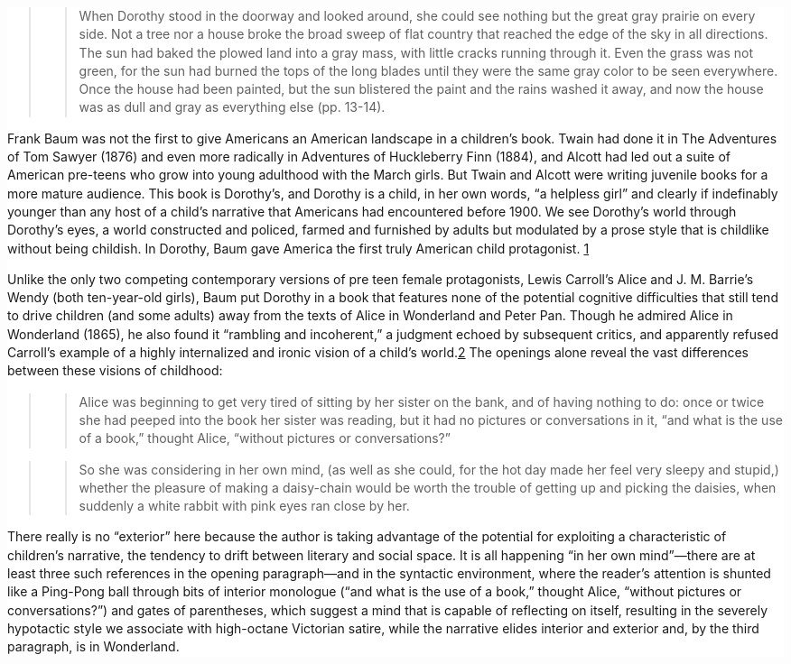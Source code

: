 >   >   When Dorothy stood in the doorway and looked around, she could see nothing but the great gray prairie on every side. Not a tree nor a house broke the broad sweep of flat country that reached the edge of the sky in all directions. The sun had baked the plowed land into a gray mass, with little cracks running through it. Even the grass was not green, for the sun had burned the tops of the long blades until they were the same gray color to be seen everywhere. Once the house had been painted, but the sun blistered the paint and the rains washed it away, and now the house was as dull and gray as everything else (pp. 13-14).



Frank Baum was not the first to give Americans an American landscape in a children’s book. Twain had done it in The Adventures of Tom Sawyer (1876) and even more radically in Adventures of Huckleberry Finn (1884), and Alcott had led out a suite of American pre-teens who grow into young adulthood with the March girls. But Twain and Alcott were writing juvenile books for a more mature audience. This book is Dorothy’s, and Dorothy is a child, in her own words, “a helpless girl” and clearly if indefinably younger than any host of a child’s narrative that Americans had encountered before 1900. We see Dorothy’s world through Dorothy’s eyes, a world constructed and policed, farmed and furnished by adults but modulated by a prose style that is childlike without being childish. In Dorothy, Baum gave America the first truly American child protagonist. [1](#calibre_link-1)



Unlike the only two competing contemporary versions of pre teen female protagonists, Lewis Carroll’s Alice and J. M. Barrie’s Wendy (both ten-year-old girls), Baum put Dorothy in a book that features none of the potential cognitive difficulties that still tend to drive children (and some adults) away from the texts of Alice in Wonderland and Peter Pan. Though he admired Alice in Wonderland (1865), he also found it “rambling and incoherent,” a judgment echoed by subsequent critics, and apparently refused Carroll’s example of a highly internalized and ironic vision of a child’s world.[2](#calibre_link-2) The openings alone reveal the vast differences between these visions of childhood:

>   >   Alice was beginning to get very tired of sitting by her sister on the bank, and of having nothing to do: once or twice she had peeped into the book her sister was reading, but it had no pictures or conversations in it, “and what is the use of a book,” thought Alice, “without pictures or conversations?”

>   >   So she was considering in her own mind, (as well as she could, for the hot day made her feel very sleepy and stupid,) whether the pleasure of making a daisy-chain would be worth the trouble of getting up and picking the daisies, when suddenly a white rabbit with pink eyes ran close by her.

There really is no “exterior” here because the author is taking advantage of the potential for exploiting a characteristic of children’s narrative, the tendency to drift between literary and social space. It is all happening “in her own mind”—there are at least three such references in the opening paragraph—and in the syntactic environment, where the reader’s attention is shunted like a Ping-Pong ball through bits of interior monologue (“and what is the use of a book,” thought Alice, “without pictures or conversations?”) and gates of parentheses, which suggest a mind that is capable of reflecting on itself, resulting in the severely hypotactic style we associate with high-octane Victorian satire, while the narrative elides interior and exterior and, by the third paragraph, is in Wonderland.


